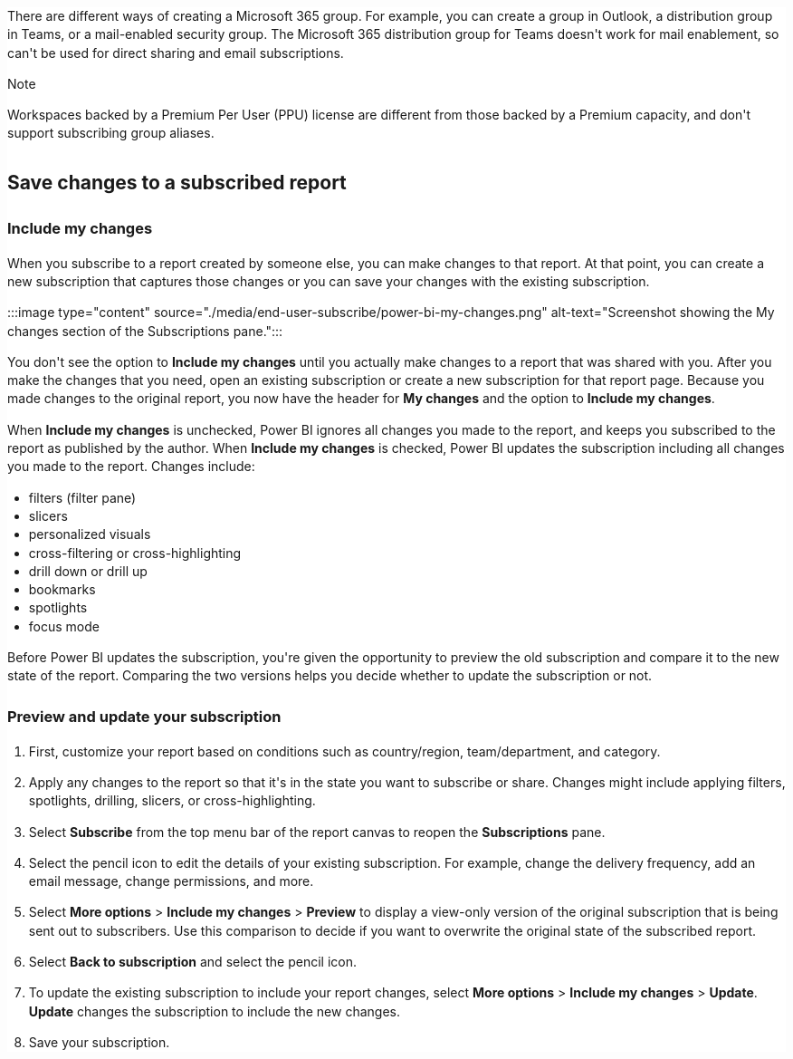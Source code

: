 There are different ways of creating a Microsoft 365 group. For example, you can create a group in Outlook, a distribution group in Teams, or a mail-enabled security group. The Microsoft 365 distribution group for Teams doesn't work for mail enablement, so can't be used for direct sharing and email subscriptions.

> [!NOTE]
> Workspaces backed by a Premium Per User (PPU) license are different from those backed by a Premium capacity, and don't support subscribing group aliases.  

## Save changes to a subscribed report

### Include my changes

When you subscribe to a report created by someone else, you can make changes to that report. At that point, you can create a new subscription that captures those changes or you can save your changes with the existing subscription. 

:::image type="content" source="./media/end-user-subscribe/power-bi-my-changes.png" alt-text="Screenshot showing the My changes section of the Subscriptions pane.":::

You don't see the option to **Include my changes** until you actually make changes to a report that was shared with you. After you make the changes that you need, open an existing subscription or create a new subscription for that report page. Because you made changes to the original report, you now have the header for **My changes** and the option to **Include my changes**. 

When **Include my changes** is unchecked, Power BI ignores all changes you made to the report, and keeps you subscribed to the report as published by the author. When **Include my changes** is checked, Power BI updates the subscription including all changes you made to the report. Changes include:  

- filters (filter pane)
- slicers
- personalized visuals
- cross-filtering or cross-highlighting
- drill down or drill up
- bookmarks
- spotlights
- focus mode

Before Power BI updates the subscription, you're given the opportunity to preview the old subscription and compare it to the new state of the report. Comparing the two versions helps you decide whether to update the subscription or not. 

### Preview and update your subscription

1. First, customize your report based on conditions such as country/region, team/department, and category. 
 
1. Apply any changes to the report so that it's in the state you want to subscribe or share. Changes might include applying filters, spotlights, drilling, slicers, or cross-highlighting.

1. Select **Subscribe** from the top menu bar of the report canvas to reopen the **Subscriptions** pane.

1. Select the pencil icon to edit the details of your existing subscription. For example,  change the delivery frequency, add an email message, change permissions, and more.
1. Select **More options** > **Include my changes** > **Preview** to display a view-only version of the original subscription that is being sent out to subscribers. Use this comparison to decide if you want to overwrite the original state of the subscribed report.
1. Select **Back to subscription** and select the pencil icon.
1. To update the existing subscription to include your report changes, select **More options** > **Include my changes** > **Update**. **Update** changes the subscription to include the new changes.
1. Save your subscription.
